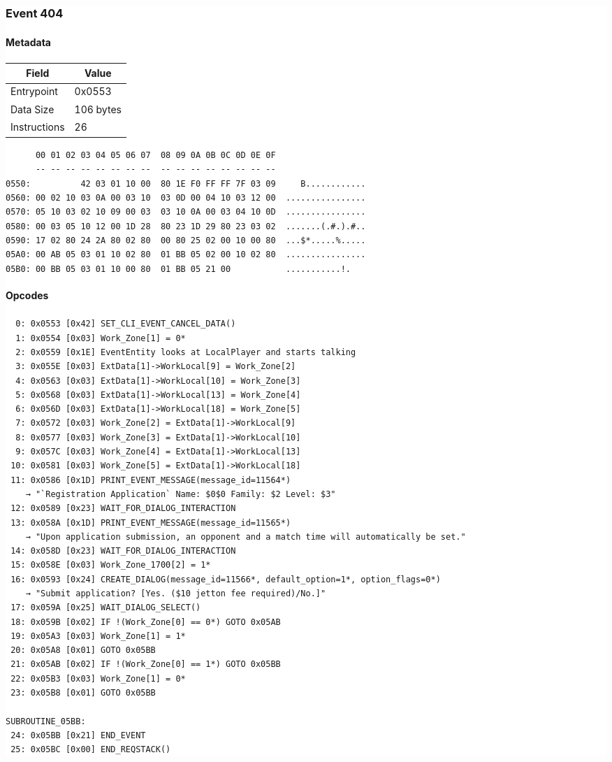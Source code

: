 ### Event 404

#### Metadata

| Field        | Value     |
|--------------|-----------|
| Entrypoint   | 0x0553    |
| Data Size    | 106 bytes |
| Instructions | 26        |

```
      00 01 02 03 04 05 06 07  08 09 0A 0B 0C 0D 0E 0F
      -- -- -- -- -- -- -- --  -- -- -- -- -- -- -- --
0550:          42 03 01 10 00  80 1E F0 FF FF 7F 03 09     B............
0560: 00 02 10 03 0A 00 03 10  03 0D 00 04 10 03 12 00  ................
0570: 05 10 03 02 10 09 00 03  03 10 0A 00 03 04 10 0D  ................
0580: 00 03 05 10 12 00 1D 28  80 23 1D 29 80 23 03 02  .......(.#.).#..
0590: 17 02 80 24 2A 80 02 80  00 80 25 02 00 10 00 80  ...$*.....%.....
05A0: 00 AB 05 03 01 10 02 80  01 BB 05 02 00 10 02 80  ................
05B0: 00 BB 05 03 01 10 00 80  01 BB 05 21 00           ...........!.   
```

#### Opcodes

```
  0: 0x0553 [0x42] SET_CLI_EVENT_CANCEL_DATA()
  1: 0x0554 [0x03] Work_Zone[1] = 0*
  2: 0x0559 [0x1E] EventEntity looks at LocalPlayer and starts talking
  3: 0x055E [0x03] ExtData[1]->WorkLocal[9] = Work_Zone[2]
  4: 0x0563 [0x03] ExtData[1]->WorkLocal[10] = Work_Zone[3]
  5: 0x0568 [0x03] ExtData[1]->WorkLocal[13] = Work_Zone[4]
  6: 0x056D [0x03] ExtData[1]->WorkLocal[18] = Work_Zone[5]
  7: 0x0572 [0x03] Work_Zone[2] = ExtData[1]->WorkLocal[9]
  8: 0x0577 [0x03] Work_Zone[3] = ExtData[1]->WorkLocal[10]
  9: 0x057C [0x03] Work_Zone[4] = ExtData[1]->WorkLocal[13]
 10: 0x0581 [0x03] Work_Zone[5] = ExtData[1]->WorkLocal[18]
 11: 0x0586 [0x1D] PRINT_EVENT_MESSAGE(message_id=11564*)
    → "`Registration Application` Name: $0$0 Family: $2 Level: $3"
 12: 0x0589 [0x23] WAIT_FOR_DIALOG_INTERACTION
 13: 0x058A [0x1D] PRINT_EVENT_MESSAGE(message_id=11565*)
    → "Upon application submission, an opponent and a match time will automatically be set."
 14: 0x058D [0x23] WAIT_FOR_DIALOG_INTERACTION
 15: 0x058E [0x03] Work_Zone_1700[2] = 1*
 16: 0x0593 [0x24] CREATE_DIALOG(message_id=11566*, default_option=1*, option_flags=0*)
    → "Submit application? [Yes. ($10 jetton fee required)/No.]"
 17: 0x059A [0x25] WAIT_DIALOG_SELECT()
 18: 0x059B [0x02] IF !(Work_Zone[0] == 0*) GOTO 0x05AB
 19: 0x05A3 [0x03] Work_Zone[1] = 1*
 20: 0x05A8 [0x01] GOTO 0x05BB
 21: 0x05AB [0x02] IF !(Work_Zone[0] == 1*) GOTO 0x05BB
 22: 0x05B3 [0x03] Work_Zone[1] = 0*
 23: 0x05B8 [0x01] GOTO 0x05BB

SUBROUTINE_05BB:
 24: 0x05BB [0x21] END_EVENT
 25: 0x05BC [0x00] END_REQSTACK()
```

